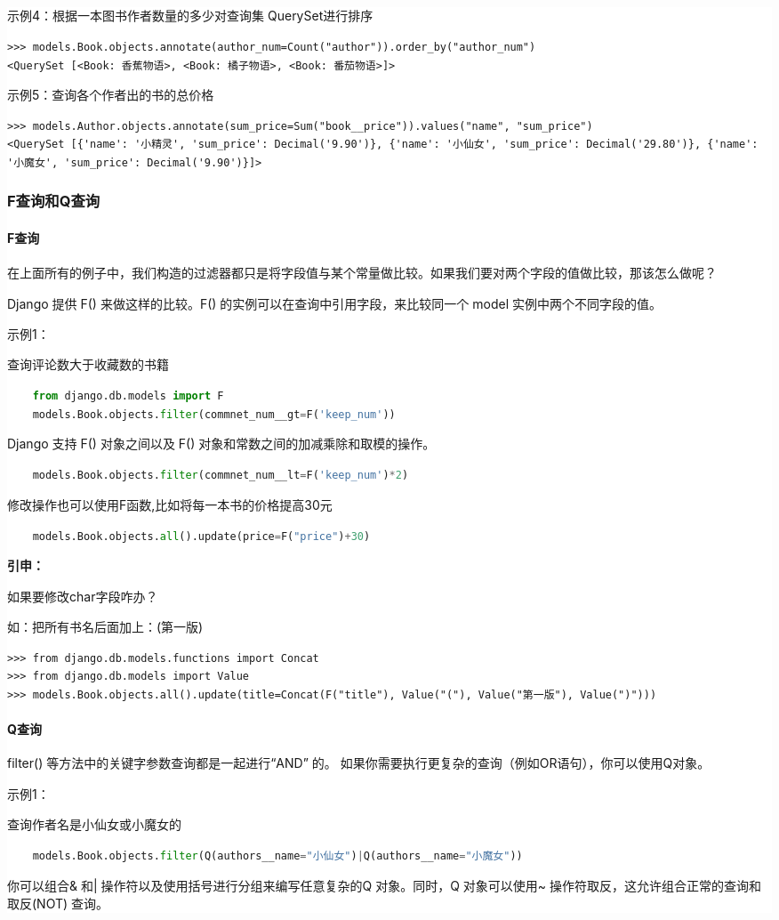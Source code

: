 示例4：根据一本图书作者数量的多少对查询集 QuerySet进行排序

    >>> models.Book.objects.annotate(author_num=Count("author")).order_by("author_num")
    <QuerySet [<Book: 香蕉物语>, <Book: 橘子物语>, <Book: 番茄物语>]>

示例5：查询各个作者出的书的总价格

    >>> models.Author.objects.annotate(sum_price=Sum("book__price")).values("name", "sum_price")
    <QuerySet [{'name': '小精灵', 'sum_price': Decimal('9.90')}, {'name': '小仙女', 'sum_price': Decimal('29.80')}, {'name': '小魔女', 'sum_price': Decimal('9.90')}]>

### F查询和Q查询

#### F查询

在上面所有的例子中，我们构造的过滤器都只是将字段值与某个常量做比较。如果我们要对两个字段的值做比较，那该怎么做呢？

Django 提供 F() 来做这样的比较。F() 的实例可以在查询中引用字段，来比较同一个 model 实例中两个不同字段的值。

示例1：

查询评论数大于收藏数的书籍
```python
    from django.db.models import F
    models.Book.objects.filter(commnet_num__gt=F('keep_num'))
```

Django 支持 F() 对象之间以及 F() 对象和常数之间的加减乘除和取模的操作。
```python
    models.Book.objects.filter(commnet_num__lt=F('keep_num')*2)
```

修改操作也可以使用F函数,比如将每一本书的价格提高30元
```python
    models.Book.objects.all().update(price=F("price")+30)
```

**引申：**

如果要修改char字段咋办？

如：把所有书名后面加上：(第一版)

    >>> from django.db.models.functions import Concat
    >>> from django.db.models import Value
    >>> models.Book.objects.all().update(title=Concat(F("title"), Value("("), Value("第一版"), Value(")")))

#### Q查询

filter() 等方法中的关键字参数查询都是一起进行“AND” 的。 如果你需要执行更复杂的查询（例如OR语句），你可以使用Q对象。

示例1：

查询作者名是小仙女或小魔女的
````python
    models.Book.objects.filter(Q(authors__name="小仙女")|Q(authors__name="小魔女"))
````

你可以组合& 和|  操作符以及使用括号进行分组来编写任意复杂的Q 对象。同时，Q 对象可以使用~ 操作符取反，这允许组合正常的查询和取反(NOT) 查询。
